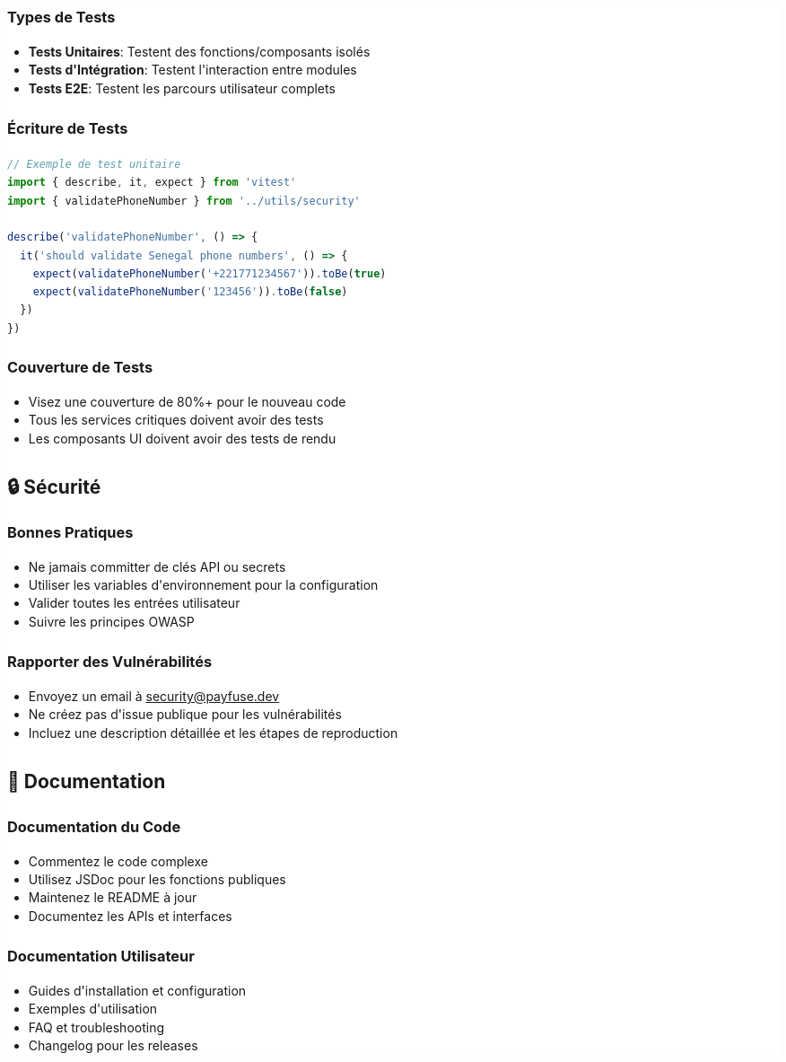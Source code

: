 ### Types de Tests
- **Tests Unitaires**: Testent des fonctions/composants isolés
- **Tests d'Intégration**: Testent l'interaction entre modules
- **Tests E2E**: Testent les parcours utilisateur complets

### Écriture de Tests
```typescript
// Exemple de test unitaire
import { describe, it, expect } from 'vitest'
import { validatePhoneNumber } from '../utils/security'

describe('validatePhoneNumber', () => {
  it('should validate Senegal phone numbers', () => {
    expect(validatePhoneNumber('+221771234567')).toBe(true)
    expect(validatePhoneNumber('123456')).toBe(false)
  })
})
```

### Couverture de Tests
- Visez une couverture de 80%+ pour le nouveau code
- Tous les services critiques doivent avoir des tests
- Les composants UI doivent avoir des tests de rendu

## 🔒 Sécurité

### Bonnes Pratiques
- Ne jamais committer de clés API ou secrets
- Utiliser les variables d'environnement pour la configuration
- Valider toutes les entrées utilisateur
- Suivre les principes OWASP

### Rapporter des Vulnérabilités
- Envoyez un email à security@payfuse.dev
- Ne créez pas d'issue publique pour les vulnérabilités
- Incluez une description détaillée et les étapes de reproduction

## 📖 Documentation

### Documentation du Code
- Commentez le code complexe
- Utilisez JSDoc pour les fonctions publiques
- Maintenez le README à jour
- Documentez les APIs et interfaces

### Documentation Utilisateur
- Guides d'installation et configuration
- Exemples d'utilisation
- FAQ et troubleshooting
- Changelog pour les releases
